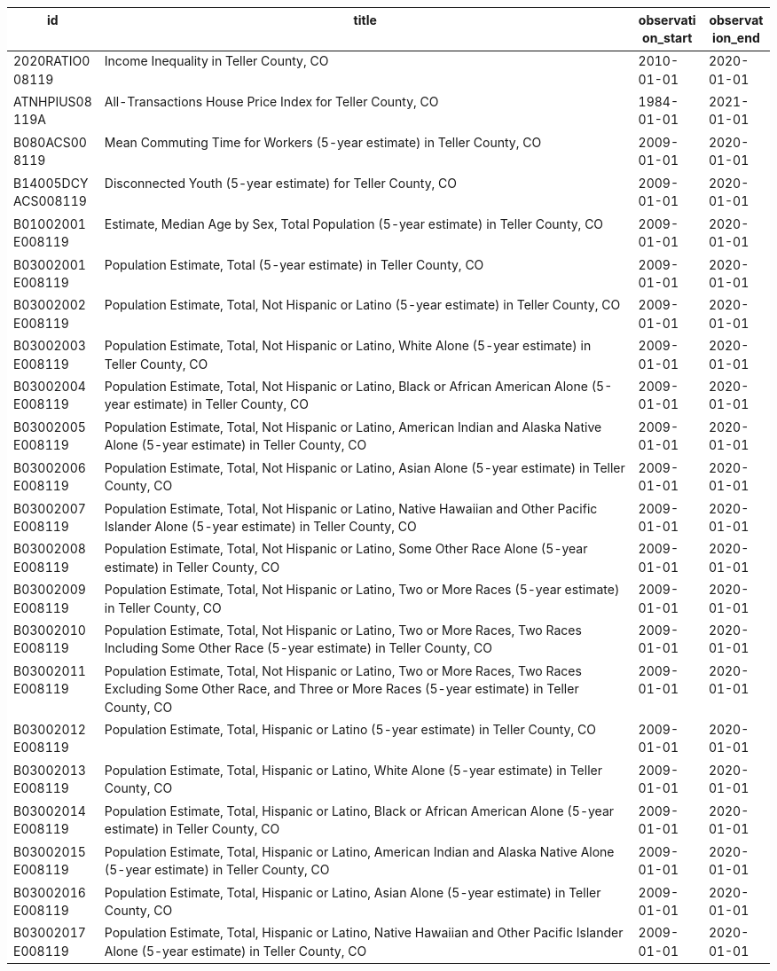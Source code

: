 | id                        | title                                                                                                                                                                      | observation_start   | observation_end   |
|---------------------------|----------------------------------------------------------------------------------------------------------------------------------------------------------------------------|---------------------|-------------------|
| 2020RATIO008119           | Income Inequality in Teller County, CO                                                                                                                                     | 2010-01-01          | 2020-01-01        |
| ATNHPIUS08119A            | All-Transactions House Price Index for Teller County, CO                                                                                                                   | 1984-01-01          | 2021-01-01        |
| B080ACS008119             | Mean Commuting Time for Workers (5-year estimate) in Teller County, CO                                                                                                     | 2009-01-01          | 2020-01-01        |
| B14005DCYACS008119        | Disconnected Youth (5-year estimate) for Teller County, CO                                                                                                                 | 2009-01-01          | 2020-01-01        |
| B01002001E008119          | Estimate, Median Age by Sex, Total Population (5-year estimate) in Teller County, CO                                                                                       | 2009-01-01          | 2020-01-01        |
| B03002001E008119          | Population Estimate, Total (5-year estimate) in Teller County, CO                                                                                                          | 2009-01-01          | 2020-01-01        |
| B03002002E008119          | Population Estimate, Total, Not Hispanic or Latino (5-year estimate) in Teller County, CO                                                                                  | 2009-01-01          | 2020-01-01        |
| B03002003E008119          | Population Estimate, Total, Not Hispanic or Latino, White Alone (5-year estimate) in Teller County, CO                                                                     | 2009-01-01          | 2020-01-01        |
| B03002004E008119          | Population Estimate, Total, Not Hispanic or Latino, Black or African American Alone (5-year estimate) in Teller County, CO                                                 | 2009-01-01          | 2020-01-01        |
| B03002005E008119          | Population Estimate, Total, Not Hispanic or Latino, American Indian and Alaska Native Alone (5-year estimate) in Teller County, CO                                         | 2009-01-01          | 2020-01-01        |
| B03002006E008119          | Population Estimate, Total, Not Hispanic or Latino, Asian Alone (5-year estimate) in Teller County, CO                                                                     | 2009-01-01          | 2020-01-01        |
| B03002007E008119          | Population Estimate, Total, Not Hispanic or Latino, Native Hawaiian and Other Pacific Islander Alone (5-year estimate) in Teller County, CO                                | 2009-01-01          | 2020-01-01        |
| B03002008E008119          | Population Estimate, Total, Not Hispanic or Latino, Some Other Race Alone (5-year estimate) in Teller County, CO                                                           | 2009-01-01          | 2020-01-01        |
| B03002009E008119          | Population Estimate, Total, Not Hispanic or Latino, Two or More Races (5-year estimate) in Teller County, CO                                                               | 2009-01-01          | 2020-01-01        |
| B03002010E008119          | Population Estimate, Total, Not Hispanic or Latino, Two or More Races, Two Races Including Some Other Race (5-year estimate) in Teller County, CO                          | 2009-01-01          | 2020-01-01        |
| B03002011E008119          | Population Estimate, Total, Not Hispanic or Latino, Two or More Races, Two Races Excluding Some Other Race, and Three or More Races (5-year estimate) in Teller County, CO | 2009-01-01          | 2020-01-01        |
| B03002012E008119          | Population Estimate, Total, Hispanic or Latino (5-year estimate) in Teller County, CO                                                                                      | 2009-01-01          | 2020-01-01        |
| B03002013E008119          | Population Estimate, Total, Hispanic or Latino, White Alone (5-year estimate) in Teller County, CO                                                                         | 2009-01-01          | 2020-01-01        |
| B03002014E008119          | Population Estimate, Total, Hispanic or Latino, Black or African American Alone (5-year estimate) in Teller County, CO                                                     | 2009-01-01          | 2020-01-01        |
| B03002015E008119          | Population Estimate, Total, Hispanic or Latino, American Indian and Alaska Native Alone (5-year estimate) in Teller County, CO                                             | 2009-01-01          | 2020-01-01        |
| B03002016E008119          | Population Estimate, Total, Hispanic or Latino, Asian Alone (5-year estimate) in Teller County, CO                                                                         | 2009-01-01          | 2020-01-01        |
| B03002017E008119          | Population Estimate, Total, Hispanic or Latino, Native Hawaiian and Other Pacific Islander Alone (5-year estimate) in Teller County, CO                                    | 2009-01-01          | 2020-01-01        |